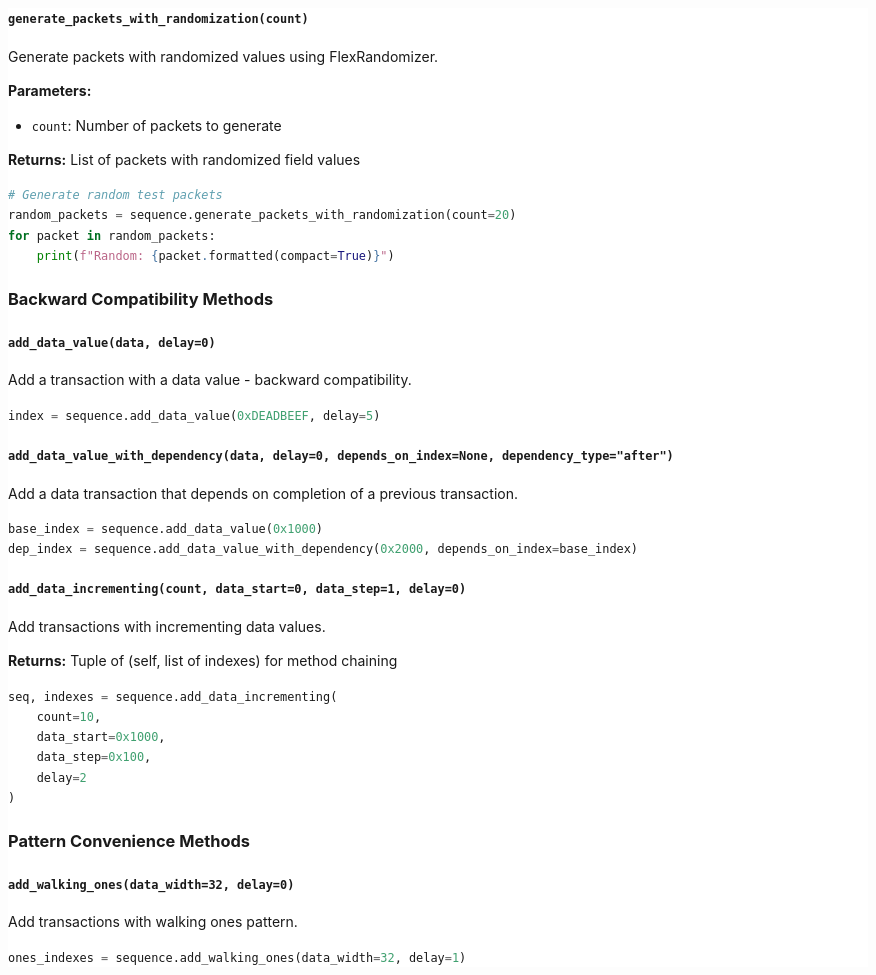 #### `generate_packets_with_randomization(count)`
Generate packets with randomized values using FlexRandomizer.

**Parameters:**
- `count`: Number of packets to generate

**Returns:** List of packets with randomized field values

```python
# Generate random test packets
random_packets = sequence.generate_packets_with_randomization(count=20)
for packet in random_packets:
    print(f"Random: {packet.formatted(compact=True)}")
```

### Backward Compatibility Methods

#### `add_data_value(data, delay=0)`
Add a transaction with a data value - backward compatibility.

```python
index = sequence.add_data_value(0xDEADBEEF, delay=5)
```

#### `add_data_value_with_dependency(data, delay=0, depends_on_index=None, dependency_type="after")`
Add a data transaction that depends on completion of a previous transaction.

```python
base_index = sequence.add_data_value(0x1000)
dep_index = sequence.add_data_value_with_dependency(0x2000, depends_on_index=base_index)
```

#### `add_data_incrementing(count, data_start=0, data_step=1, delay=0)`
Add transactions with incrementing data values.

**Returns:** Tuple of (self, list of indexes) for method chaining

```python
seq, indexes = sequence.add_data_incrementing(
    count=10,
    data_start=0x1000,
    data_step=0x100,
    delay=2
)
```

### Pattern Convenience Methods

#### `add_walking_ones(data_width=32, delay=0)`
Add transactions with walking ones pattern.

```python
ones_indexes = sequence.add_walking_ones(data_width=32, delay=1)
```
